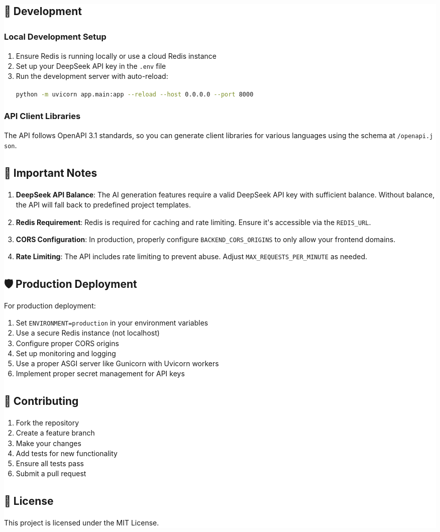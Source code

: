 ## 🔧 Development

### Local Development Setup

1. Ensure Redis is running locally or use a cloud Redis instance
2. Set up your DeepSeek API key in the `.env` file
3. Run the development server with auto-reload:
   ```bash
   python -m uvicorn app.main:app --reload --host 0.0.0.0 --port 8000
   ```

### API Client Libraries

The API follows OpenAPI 3.1 standards, so you can generate client libraries for various languages using the schema at `/openapi.json`.

## 🚨 Important Notes

1. **DeepSeek API Balance**: The AI generation features require a valid DeepSeek API key with sufficient balance. Without balance, the API will fall back to predefined project templates.

2. **Redis Requirement**: Redis is required for caching and rate limiting. Ensure it's accessible via the `REDIS_URL`.

3. **CORS Configuration**: In production, properly configure `BACKEND_CORS_ORIGINS` to only allow your frontend domains.

4. **Rate Limiting**: The API includes rate limiting to prevent abuse. Adjust `MAX_REQUESTS_PER_MINUTE` as needed.

## 🛡️ Production Deployment

For production deployment:

1. Set `ENVIRONMENT=production` in your environment variables
2. Use a secure Redis instance (not localhost)
3. Configure proper CORS origins
4. Set up monitoring and logging
5. Use a proper ASGI server like Gunicorn with Uvicorn workers
6. Implement proper secret management for API keys

## 🤝 Contributing

1. Fork the repository
2. Create a feature branch
3. Make your changes
4. Add tests for new functionality
5. Ensure all tests pass
6. Submit a pull request

## 📄 License

This project is licensed under the MIT License.